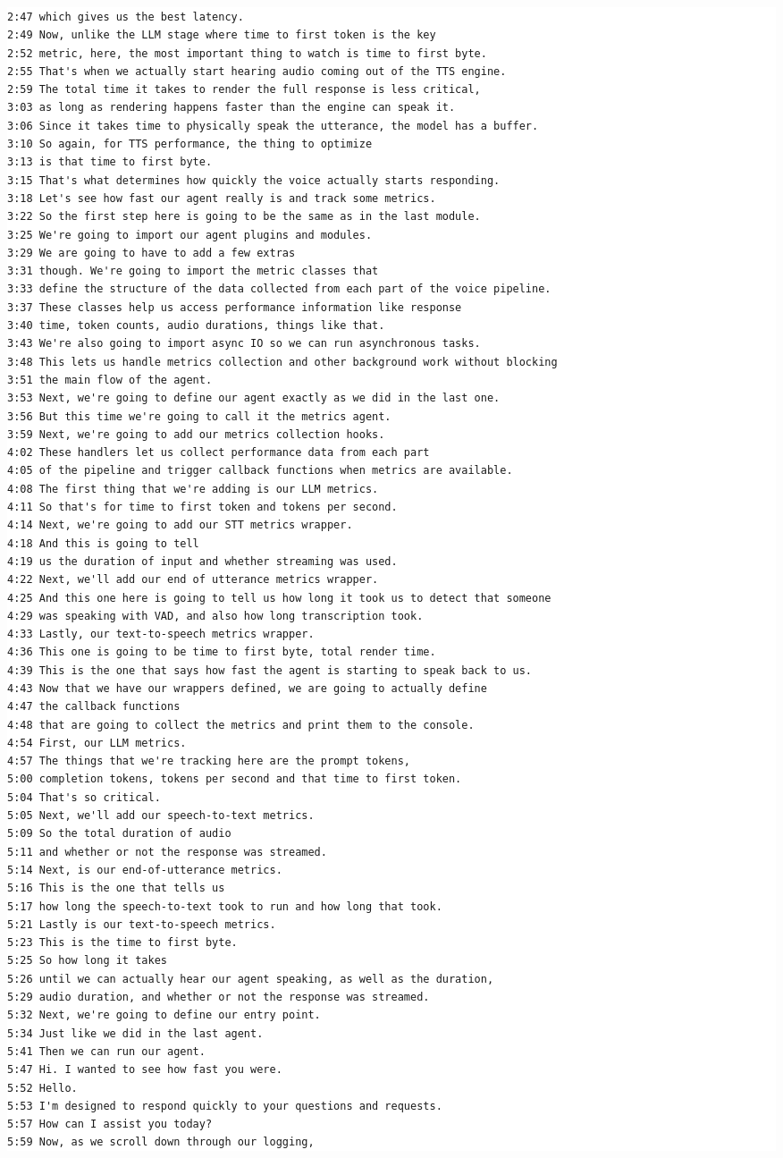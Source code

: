 ```
2:47 which gives us the best latency.
2:49 Now, unlike the LLM stage where time to first token is the key
2:52 metric, here, the most important thing to watch is time to first byte.
2:55 That's when we actually start hearing audio coming out of the TTS engine.
2:59 The total time it takes to render the full response is less critical,
3:03 as long as rendering happens faster than the engine can speak it.
3:06 Since it takes time to physically speak the utterance, the model has a buffer.
3:10 So again, for TTS performance, the thing to optimize
3:13 is that time to first byte.
3:15 That's what determines how quickly the voice actually starts responding.
3:18 Let's see how fast our agent really is and track some metrics.
3:22 So the first step here is going to be the same as in the last module.
3:25 We're going to import our agent plugins and modules.
3:29 We are going to have to add a few extras
3:31 though. We're going to import the metric classes that
3:33 define the structure of the data collected from each part of the voice pipeline.
3:37 These classes help us access performance information like response
3:40 time, token counts, audio durations, things like that.
3:43 We're also going to import async IO so we can run asynchronous tasks.
3:48 This lets us handle metrics collection and other background work without blocking
3:51 the main flow of the agent.
3:53 Next, we're going to define our agent exactly as we did in the last one.
3:56 But this time we're going to call it the metrics agent.
3:59 Next, we're going to add our metrics collection hooks.
4:02 These handlers let us collect performance data from each part
4:05 of the pipeline and trigger callback functions when metrics are available.
4:08 The first thing that we're adding is our LLM metrics.
4:11 So that's for time to first token and tokens per second.
4:14 Next, we're going to add our STT metrics wrapper.
4:18 And this is going to tell
4:19 us the duration of input and whether streaming was used.
4:22 Next, we'll add our end of utterance metrics wrapper.
4:25 And this one here is going to tell us how long it took us to detect that someone
4:29 was speaking with VAD, and also how long transcription took.
4:33 Lastly, our text-to-speech metrics wrapper.
4:36 This one is going to be time to first byte, total render time.
4:39 This is the one that says how fast the agent is starting to speak back to us.
4:43 Now that we have our wrappers defined, we are going to actually define
4:47 the callback functions
4:48 that are going to collect the metrics and print them to the console.
4:54 First, our LLM metrics.
4:57 The things that we're tracking here are the prompt tokens,
5:00 completion tokens, tokens per second and that time to first token.
5:04 That's so critical.
5:05 Next, we'll add our speech-to-text metrics.
5:09 So the total duration of audio
5:11 and whether or not the response was streamed.
5:14 Next, is our end-of-utterance metrics.
5:16 This is the one that tells us
5:17 how long the speech-to-text took to run and how long that took.
5:21 Lastly is our text-to-speech metrics.
5:23 This is the time to first byte.
5:25 So how long it takes
5:26 until we can actually hear our agent speaking, as well as the duration,
5:29 audio duration, and whether or not the response was streamed.
5:32 Next, we're going to define our entry point.
5:34 Just like we did in the last agent.
5:41 Then we can run our agent.
5:47 Hi. I wanted to see how fast you were.
5:52 Hello.
5:53 I'm designed to respond quickly to your questions and requests.
5:57 How can I assist you today?
5:59 Now, as we scroll down through our logging,
```